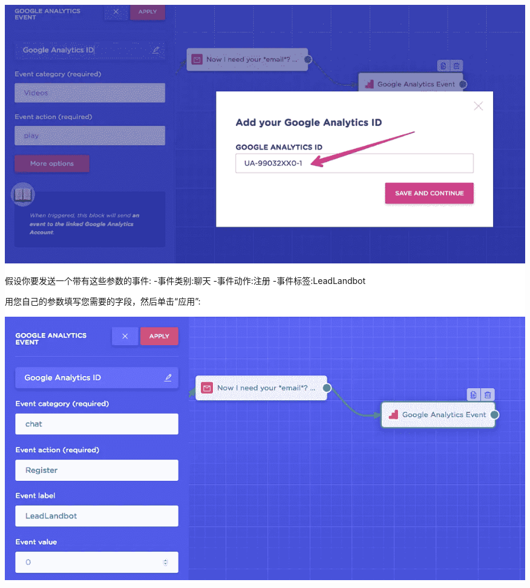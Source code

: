 ![](img/23f7c1ee607539089f8d2feeb57c37fc.png)

假设你要发送一个带有这些参数的事件:
-事件类别:聊天
-事件动作:注册
-事件标签:LeadLandbot

用您自己的参数填写您需要的字段，然后单击“应用”:

![](img/cc8525100ef139eb45d35168d2a64de6.png)
